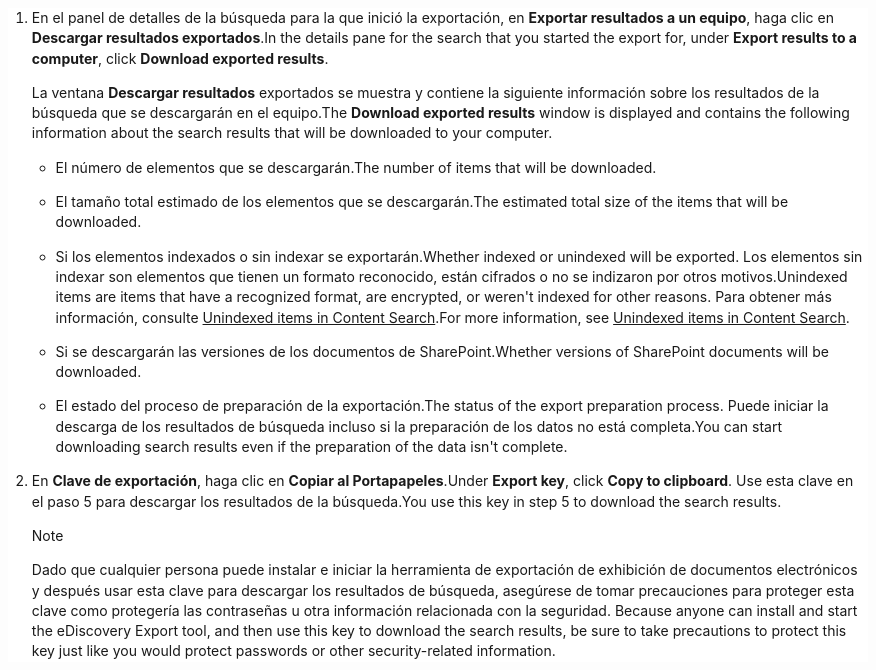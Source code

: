 1. <span data-ttu-id="8c23e-188">En el panel de detalles de la búsqueda para la que inició la exportación, en **Exportar resultados a un equipo**, haga clic en **Descargar resultados exportados**.</span><span class="sxs-lookup"><span data-stu-id="8c23e-188">In the details pane for the search that you started the export for, under **Export results to a computer**, click **Download exported results**.</span></span>
    
    <span data-ttu-id="8c23e-189">La ventana **Descargar resultados** exportados se muestra y contiene la siguiente información sobre los resultados de la búsqueda que se descargarán en el equipo.</span><span class="sxs-lookup"><span data-stu-id="8c23e-189">The **Download exported results** window is displayed and contains the following information about the search results that will be downloaded to your computer.</span></span> 
    
    - <span data-ttu-id="8c23e-190">El número de elementos que se descargarán.</span><span class="sxs-lookup"><span data-stu-id="8c23e-190">The number of items that will be downloaded.</span></span>
    
    - <span data-ttu-id="8c23e-191">El tamaño total estimado de los elementos que se descargarán.</span><span class="sxs-lookup"><span data-stu-id="8c23e-191">The estimated total size of the items that will be downloaded.</span></span>
    
    - <span data-ttu-id="8c23e-192">Si los elementos indexados o sin indexar se exportarán.</span><span class="sxs-lookup"><span data-stu-id="8c23e-192">Whether indexed or unindexed will be exported.</span></span> <span data-ttu-id="8c23e-193">Los elementos sin indexar son elementos que tienen un formato reconocido, están cifrados o no se indizaron por otros motivos.</span><span class="sxs-lookup"><span data-stu-id="8c23e-193">Unindexed items are items that have a recognized format, are encrypted, or weren't indexed for other reasons.</span></span> <span data-ttu-id="8c23e-194">Para obtener más información, consulte [Unindexed items in Content Search](partially-indexed-items-in-content-search.md).</span><span class="sxs-lookup"><span data-stu-id="8c23e-194">For more information, see [Unindexed items in Content Search](partially-indexed-items-in-content-search.md).</span></span>
    
    - <span data-ttu-id="8c23e-195">Si se descargarán las versiones de los documentos de SharePoint.</span><span class="sxs-lookup"><span data-stu-id="8c23e-195">Whether versions of SharePoint documents will be downloaded.</span></span>
    
    - <span data-ttu-id="8c23e-196">El estado del proceso de preparación de la exportación.</span><span class="sxs-lookup"><span data-stu-id="8c23e-196">The status of the export preparation process.</span></span> <span data-ttu-id="8c23e-197">Puede iniciar la descarga de los resultados de búsqueda incluso si la preparación de los datos no está completa.</span><span class="sxs-lookup"><span data-stu-id="8c23e-197">You can start downloading search results even if the preparation of the data isn't complete.</span></span>
    
2. <span data-ttu-id="8c23e-198">En **Clave de exportación**, haga clic en **Copiar al Portapapeles**.</span><span class="sxs-lookup"><span data-stu-id="8c23e-198">Under **Export key**, click **Copy to clipboard**.</span></span> <span data-ttu-id="8c23e-199">Use esta clave en el paso 5 para descargar los resultados de la búsqueda.</span><span class="sxs-lookup"><span data-stu-id="8c23e-199">You use this key in step 5 to download the search results.</span></span>
    
    > [!NOTE]
    > <span data-ttu-id="8c23e-200">Dado que cualquier persona puede instalar e iniciar la herramienta de exportación de exhibición de documentos electrónicos y después usar esta clave para descargar los resultados de búsqueda, asegúrese de tomar precauciones para proteger esta clave como protegería las contraseñas u otra información relacionada con la seguridad. </span><span class="sxs-lookup"><span data-stu-id="8c23e-200">Because anyone can install and start the eDiscovery Export tool, and then use this key to download the search results, be sure to take precautions to protect this key just like you would protect passwords or other security-related information.</span></span> 
  